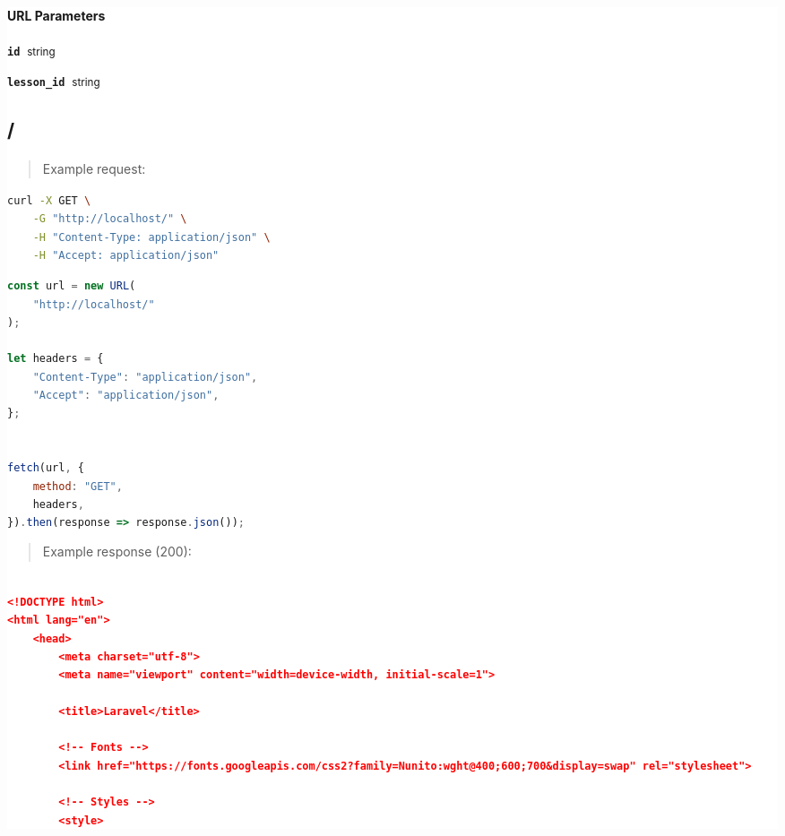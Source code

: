 </p>
<h4 class="fancy-heading-panel"><b>URL Parameters</b></h4>
<p>
<b><code>id</code></b>&nbsp;&nbsp;<small>string</small>  &nbsp;
<input type="text" name="id" data-endpoint="DELETEapi-schedule--id---lesson_id-" data-component="url" required  hidden>
<br>

</p>
<p>
<b><code>lesson_id</code></b>&nbsp;&nbsp;<small>string</small>  &nbsp;
<input type="text" name="lesson_id" data-endpoint="DELETEapi-schedule--id---lesson_id-" data-component="url" required  hidden>
<br>

</p>
</form>


## /




> Example request:

```bash
curl -X GET \
    -G "http://localhost/" \
    -H "Content-Type: application/json" \
    -H "Accept: application/json"
```

```javascript
const url = new URL(
    "http://localhost/"
);

let headers = {
    "Content-Type": "application/json",
    "Accept": "application/json",
};


fetch(url, {
    method: "GET",
    headers,
}).then(response => response.json());
```


> Example response (200):

```json

<!DOCTYPE html>
<html lang="en">
    <head>
        <meta charset="utf-8">
        <meta name="viewport" content="width=device-width, initial-scale=1">

        <title>Laravel</title>

        <!-- Fonts -->
        <link href="https://fonts.googleapis.com/css2?family=Nunito:wght@400;600;700&display=swap" rel="stylesheet">

        <!-- Styles -->
        <style>
```